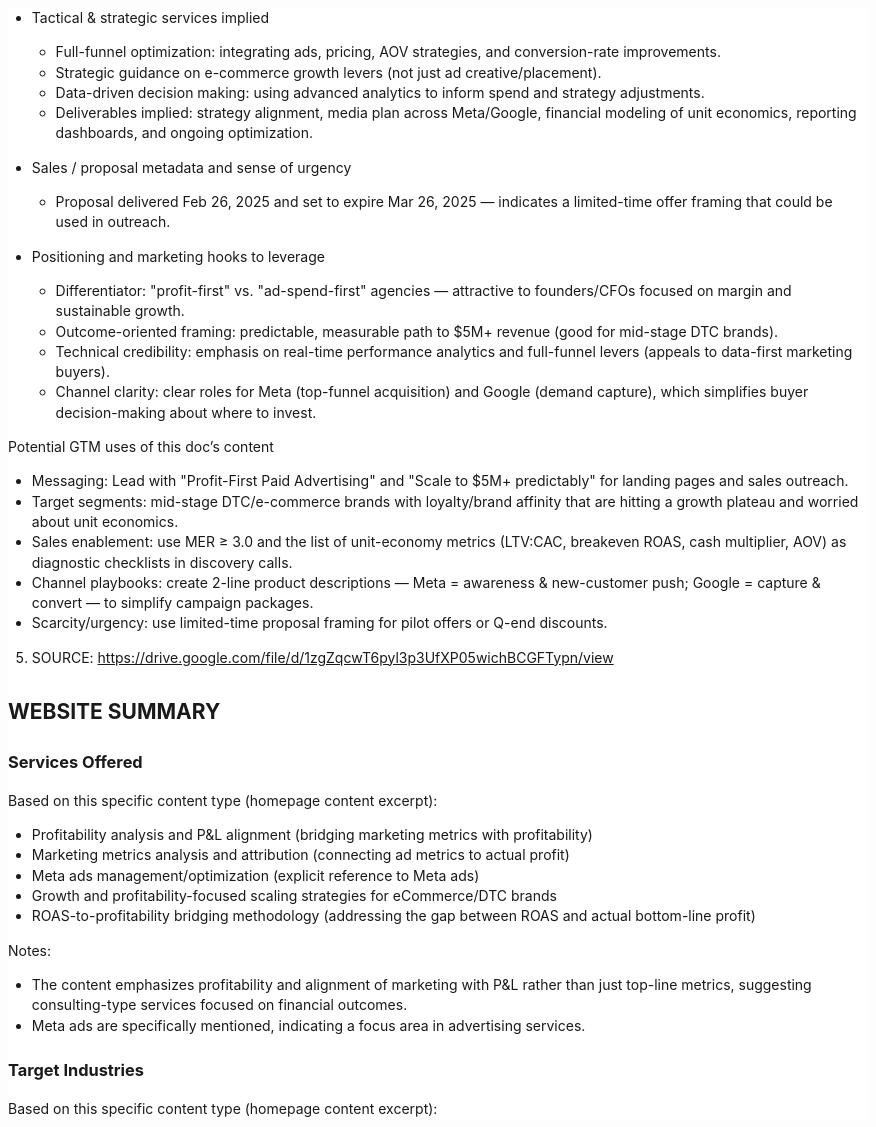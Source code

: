 - Tactical & strategic services implied
  - Full-funnel optimization: integrating ads, pricing, AOV strategies, and conversion-rate improvements.
  - Strategic guidance on e-commerce growth levers (not just ad creative/placement).
  - Data-driven decision making: using advanced analytics to inform spend and strategy adjustments.
  - Deliverables implied: strategy alignment, media plan across Meta/Google, financial modeling of unit economics, reporting dashboards, and ongoing optimization.

- Sales / proposal metadata and sense of urgency
  - Proposal delivered Feb 26, 2025 and set to expire Mar 26, 2025 — indicates a limited-time offer framing that could be used in outreach.

- Positioning and marketing hooks to leverage
  - Differentiator: "profit-first" vs. "ad-spend-first" agencies — attractive to founders/CFOs focused on margin and sustainable growth.
  - Outcome-oriented framing: predictable, measurable path to $5M+ revenue (good for mid-stage DTC brands).
  - Technical credibility: emphasis on real-time performance analytics and full-funnel levers (appeals to data-first marketing buyers).
  - Channel clarity: clear roles for Meta (top-funnel acquisition) and Google (demand capture), which simplifies buyer decision-making about where to invest.

Potential GTM uses of this doc’s content
- Messaging: Lead with "Profit-First Paid Advertising" and "Scale to $5M+ predictably" for landing pages and sales outreach.
- Target segments: mid-stage DTC/e-commerce brands with loyalty/brand affinity that are hitting a growth plateau and worried about unit economics.
- Sales enablement: use MER ≥ 3.0 and the list of unit-economy metrics (LTV:CAC, breakeven ROAS, cash multiplier, AOV) as diagnostic checklists in discovery calls.
- Channel playbooks: create 2-line product descriptions — Meta = awareness & new-customer push; Google = capture & convert — to simplify campaign packages.
- Scarcity/urgency: use limited-time proposal framing for pilot offers or Q-end discounts.

5. SOURCE: https://drive.google.com/file/d/1zgZqcwT6pyl3p3UfXP05wichBCGFTypn/view


## WEBSITE SUMMARY

### Services Offered
Based on this specific content type (homepage content excerpt):

- Profitability analysis and P&L alignment (bridging marketing metrics with profitability)
- Marketing metrics analysis and attribution (connecting ad metrics to actual profit)
- Meta ads management/optimization (explicit reference to Meta ads)
- Growth and profitability-focused scaling strategies for eCommerce/DTC brands
- ROAS-to-profitability bridging methodology (addressing the gap between ROAS and actual bottom-line profit)

Notes:
- The content emphasizes profitability and alignment of marketing with P&L rather than just top-line metrics, suggesting consulting-type services focused on financial outcomes.
- Meta ads are specifically mentioned, indicating a focus area in advertising services.

### Target Industries
Based on this specific content type (homepage content excerpt):

